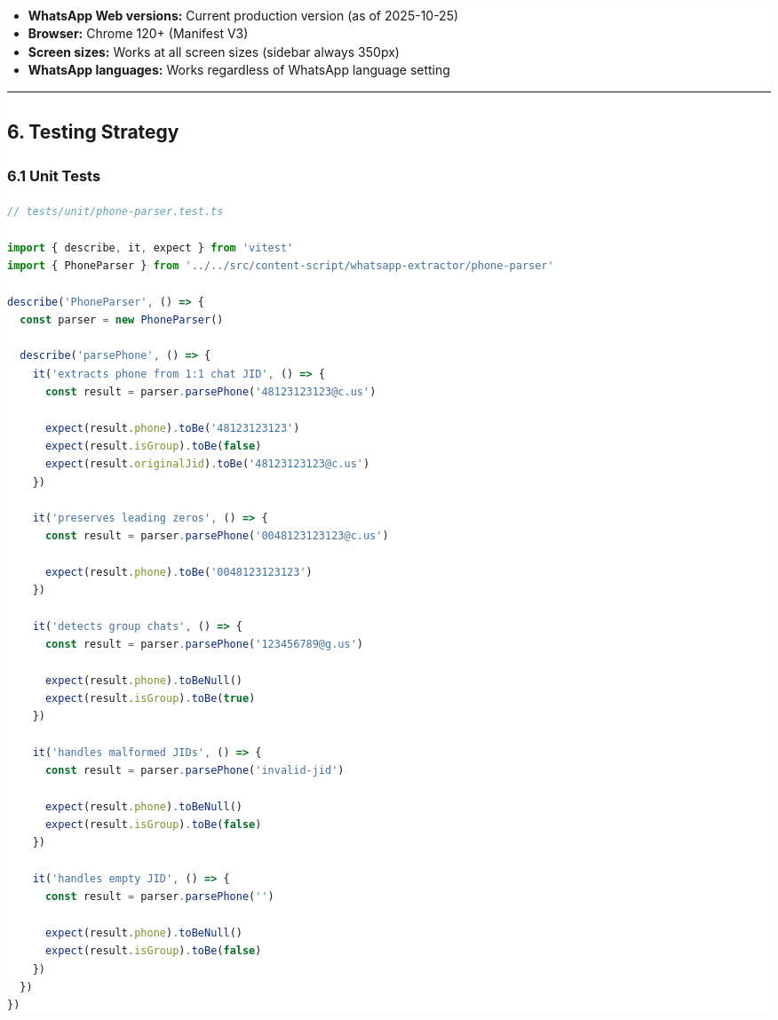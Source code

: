 - **WhatsApp Web versions:** Current production version (as of 2025-10-25)
- **Browser:** Chrome 120+ (Manifest V3)
- **Screen sizes:** Works at all screen sizes (sidebar always 350px)
- **WhatsApp languages:** Works regardless of WhatsApp language setting

---

## 6. Testing Strategy

### 6.1 Unit Tests

```typescript
// tests/unit/phone-parser.test.ts

import { describe, it, expect } from 'vitest'
import { PhoneParser } from '../../src/content-script/whatsapp-extractor/phone-parser'

describe('PhoneParser', () => {
  const parser = new PhoneParser()

  describe('parsePhone', () => {
    it('extracts phone from 1:1 chat JID', () => {
      const result = parser.parsePhone('48123123123@c.us')

      expect(result.phone).toBe('48123123123')
      expect(result.isGroup).toBe(false)
      expect(result.originalJid).toBe('48123123123@c.us')
    })

    it('preserves leading zeros', () => {
      const result = parser.parsePhone('0048123123123@c.us')

      expect(result.phone).toBe('0048123123123')
    })

    it('detects group chats', () => {
      const result = parser.parsePhone('123456789@g.us')

      expect(result.phone).toBeNull()
      expect(result.isGroup).toBe(true)
    })

    it('handles malformed JIDs', () => {
      const result = parser.parsePhone('invalid-jid')

      expect(result.phone).toBeNull()
      expect(result.isGroup).toBe(false)
    })

    it('handles empty JID', () => {
      const result = parser.parsePhone('')

      expect(result.phone).toBeNull()
      expect(result.isGroup).toBe(false)
    })
  })
})
```
